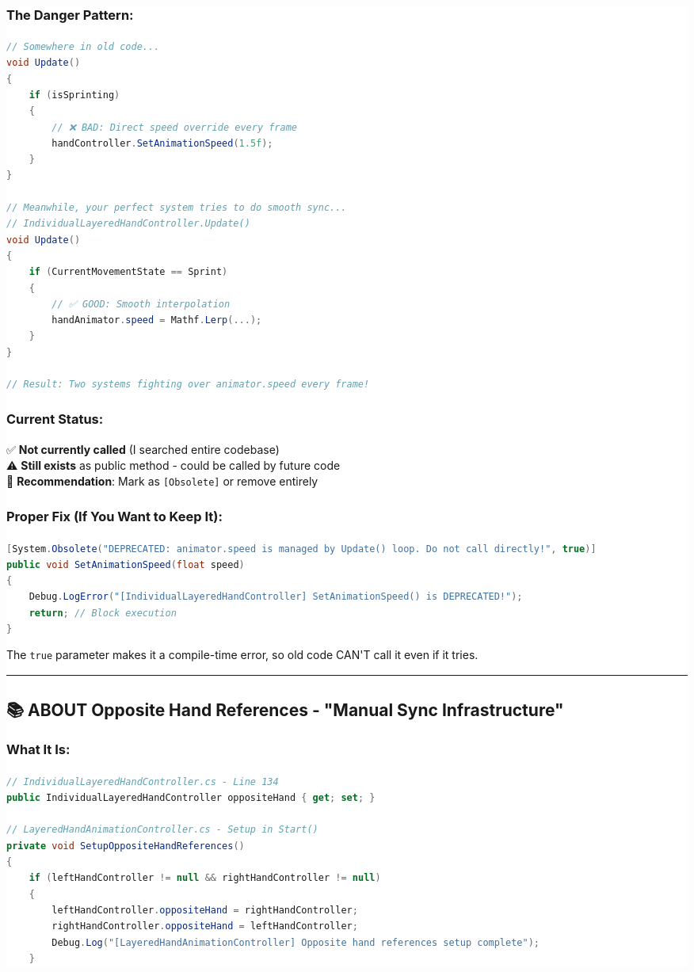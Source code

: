 ### **The Danger Pattern:**
```csharp
// Somewhere in old code...
void Update()
{
    if (isSprinting)
    {
        // ❌ BAD: Direct speed override every frame
        handController.SetAnimationSpeed(1.5f);
    }
}

// Meanwhile, your perfect system tries to do smooth sync...
// IndividualLayeredHandController.Update()
void Update()
{
    if (CurrentMovementState == Sprint)
    {
        // ✅ GOOD: Smooth interpolation
        handAnimator.speed = Mathf.Lerp(...);
    }
}

// Result: Two systems fighting over animator.speed every frame!
```

### **Current Status:**
✅ **Not currently called** (I searched entire codebase)  
⚠️ **Still exists** as public method - could be called by future code  
🎯 **Recommendation**: Mark as `[Obsolete]` or remove entirely

### **Proper Fix (If You Want to Keep It):**
```csharp
[System.Obsolete("DEPRECATED: animator.speed is managed by Update() loop. Do not call directly!", true)]
public void SetAnimationSpeed(float speed)
{
    Debug.LogError("[IndividualLayeredHandController] SetAnimationSpeed() is DEPRECATED!");
    return; // Block execution
}
```

The `true` parameter makes it a compile-time error, so old code CAN'T call it even if it tries.

---

## 📚 ABOUT Opposite Hand References - "Manual Sync Infrastructure"

### **What It Is:**
```csharp
// IndividualLayeredHandController.cs - Line 134
public IndividualLayeredHandController oppositeHand { get; set; }

// LayeredHandAnimationController.cs - Setup in Start()
private void SetupOppositeHandReferences()
{
    if (leftHandController != null && rightHandController != null)
    {
        leftHandController.oppositeHand = rightHandController;
        rightHandController.oppositeHand = leftHandController;
        Debug.Log("[LayeredHandAnimationController] Opposite hand references setup complete");
    }
```